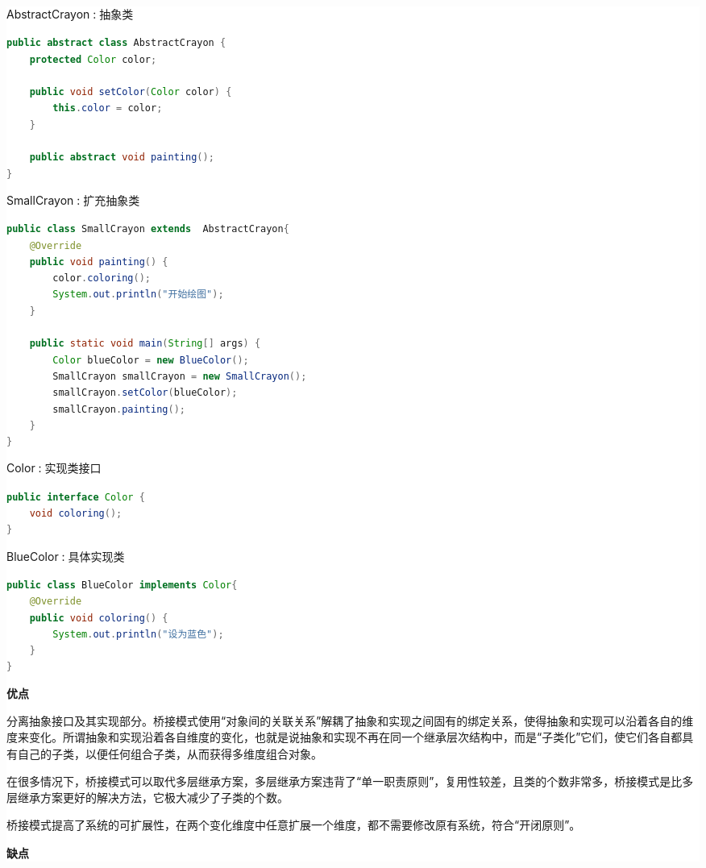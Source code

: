 AbstractCrayon : 抽象类
```java
public abstract class AbstractCrayon {
    protected Color color;

    public void setColor(Color color) {
        this.color = color;
    }

    public abstract void painting();
}
```
SmallCrayon : 扩充抽象类
```java
public class SmallCrayon extends  AbstractCrayon{
    @Override
    public void painting() {
        color.coloring();
        System.out.println("开始绘图");
    }

    public static void main(String[] args) {
        Color blueColor = new BlueColor();
        SmallCrayon smallCrayon = new SmallCrayon();
        smallCrayon.setColor(blueColor);
        smallCrayon.painting();
    }
}
```
Color : 实现类接口
```java
public interface Color {
    void coloring();
}
```
BlueColor : 具体实现类
```java
public class BlueColor implements Color{
    @Override
    public void coloring() {
        System.out.println("设为蓝色");
    }
}
```

**优点**

分离抽象接口及其实现部分。桥接模式使用“对象间的关联关系”解耦了抽象和实现之间固有的绑定关系，使得抽象和实现可以沿着各自的维度来变化。所谓抽象和实现沿着各自维度的变化，也就是说抽象和实现不再在同一个继承层次结构中，而是“子类化”它们，使它们各自都具有自己的子类，以便任何组合子类，从而获得多维度组合对象。

在很多情况下，桥接模式可以取代多层继承方案，多层继承方案违背了“单一职责原则”，复用性较差，且类的个数非常多，桥接模式是比多层继承方案更好的解决方法，它极大减少了子类的个数。

桥接模式提高了系统的可扩展性，在两个变化维度中任意扩展一个维度，都不需要修改原有系统，符合“开闭原则”。

**缺点**
